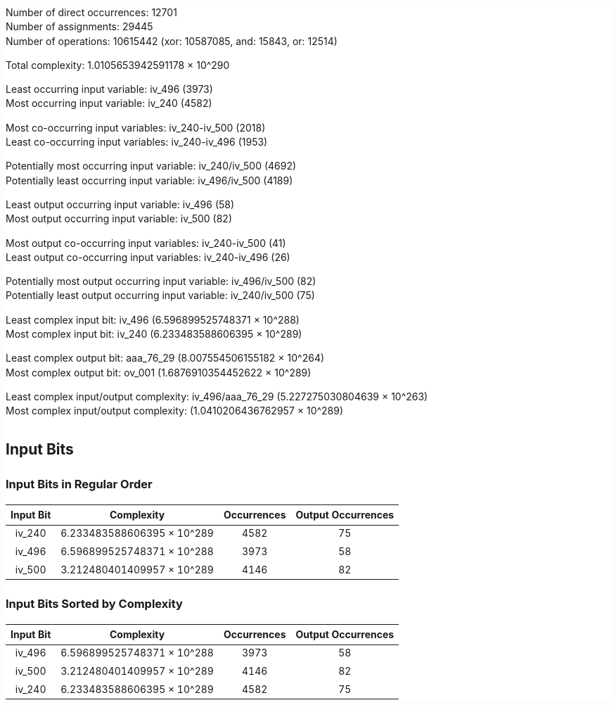 Number of direct occurrences: 12701  
Number of assignments: 29445  
Number of operations: 10615442
(xor: 10587085,
and: 15843,
or: 12514)

Total complexity: 1.0105653942591178 × 10^290

Least occurring input variable: iv_496 (3973)  
Most occurring input variable: iv_240 (4582)

Most co-occurring input variables: iv_240-iv_500 (2018)  
Least co-occurring input variables: iv_240-iv_496 (1953)

Potentially most occurring input variable: iv_240/iv_500 (4692)  
Potentially least occurring input variable: iv_496/iv_500 (4189)

Least output occurring input variable: iv_496 (58)  
Most output occurring input variable: iv_500 (82)

Most output co-occurring input variables: iv_240-iv_500 (41)  
Least output co-occurring input variables: iv_240-iv_496 (26)

Potentially most output occurring input variable: iv_496/iv_500 (82)  
Potentially least output occurring input variable: iv_240/iv_500 (75)

Least complex input bit: iv_496 (6.596899525748371 × 10^288)  
Most complex input bit: iv_240 (6.233483588606395 × 10^289)

Least complex output bit: aaa_76_29 (8.007554506155182 × 10^264)  
Most complex output bit: ov_001 (1.6876910354452622 × 10^289)

Least complex input/output complexity: iv_496/aaa_76_29 (5.227275030804639 × 10^263)  
Most complex input/output complexity:  (1.0410206436762957 × 10^289)

## Input Bits

### Input Bits in Regular Order

| Input Bit | Complexity | Occurrences | Output Occurrences |
|:---------:|:----------:|:-----------:|:------------------:|
| iv_240 | 6.233483588606395 × 10^289 | 4582 | 75 |
| iv_496 | 6.596899525748371 × 10^288 | 3973 | 58 |
| iv_500 | 3.212480401409957 × 10^289 | 4146 | 82 |

### Input Bits Sorted by Complexity

| Input Bit | Complexity | Occurrences | Output Occurrences |
|:---------:|:----------:|:-----------:|:------------------:|
| iv_496 | 6.596899525748371 × 10^288 | 3973 | 58 |
| iv_500 | 3.212480401409957 × 10^289 | 4146 | 82 |
| iv_240 | 6.233483588606395 × 10^289 | 4582 | 75 |
